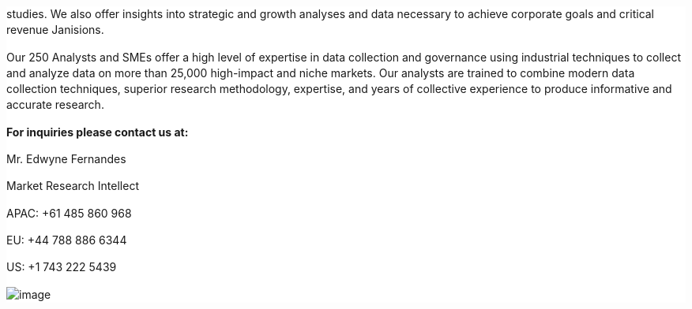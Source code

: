 studies.&nbsp;</span>We also offer insights into strategic and growth analyses and data necessary to achieve corporate goals and critical revenue Janisions.</p><p><span class="">Our 250 Analysts and SMEs offer a high level of expertise in data collection and governance using industrial techniques to collect and analyze data on more than 25,000 high-impact and niche markets. Our analysts are trained to combine modern data collection techniques, superior research methodology, expertise, and years of collective experience to produce informative and accurate research.</span></p><p><strong>For inquiries please contact us at:</strong></p><p>Mr. Edwyne Fernandes</p><p>Market Research Intellect</p><p>APAC: +61 485 860 968</p><p>EU: +44 788 886 6344</p><p>US: +1 743 222 5439</p>
![image](https://github.com/user-attachments/assets/02713578-7572-4c97-8153-09ddf942f06d)
